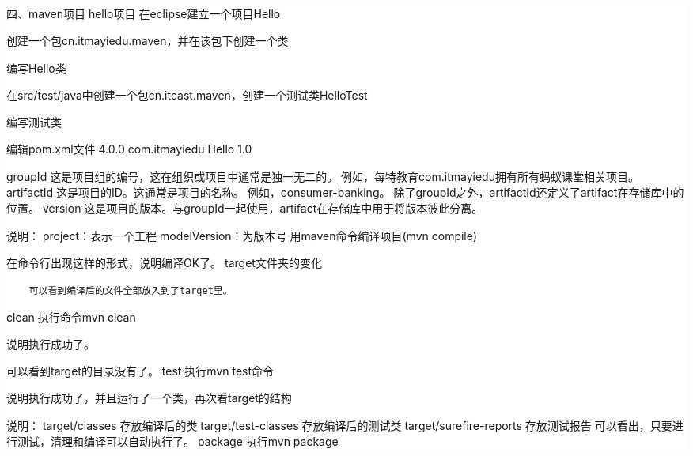 


四、maven项目
hello项目
在eclipse建立一个项目Hello

创建一个包cn.itmayiedu.maven，并在该包下创建一个类

编写Hello类

在src/test/java中创建一个包cn.itcast.maven，创建一个测试类HelloTest

编写测试类

编辑pom.xml文件
<project xmlns="http://maven.apache.org/POM/4.0.0"
   xmlns:xsi="http://www.w3.org/2001/XMLSchema-instance"
   xsi:schemaLocation="http://maven.apache.org/POM/4.0.0
   http://maven.apache.org/xsd/maven-4.0.0.xsd">
   <modelVersion>4.0.0</modelVersion>
   <groupId>com.itmayiedu</groupId>
   <artifactId>Hello</artifactId>
   <version>1.0</version>
</project>



groupId	这是项目组的编号，这在组织或项目中通常是独一无二的。 例如，每特教育com.itmayiedu拥有所有蚂蚁课堂相关项目。
artifactId	这是项目的ID。这通常是项目的名称。 例如，consumer-banking。 除了groupId之外，artifactId还定义了artifact在存储库中的位置。
version	这是项目的版本。与groupId一起使用，artifact在存储库中用于将版本彼此分离。 



	
说明：
project：表示一个工程
modelVersion：为版本号
用maven命令编译项目(mvn compile)


在命令行出现这样的形式，说明编译OK了。
target文件夹的变化

		可以看到编译后的文件全部放入到了target里。
clean
执行命令mvn clean
	

说明执行成功了。


可以看到target的目录没有了。
test
执行mvn test命令
	

说明执行成功了，并且运行了一个类，再次看target的结构


 说明：
      target/classes
           存放编译后的类
      target/test-classes
           存放编译后的测试类
      target/surefire-reports
           存放测试报告
可以看出，只要进行测试，清理和编译可以自动执行了。
package
执行mvn package
	